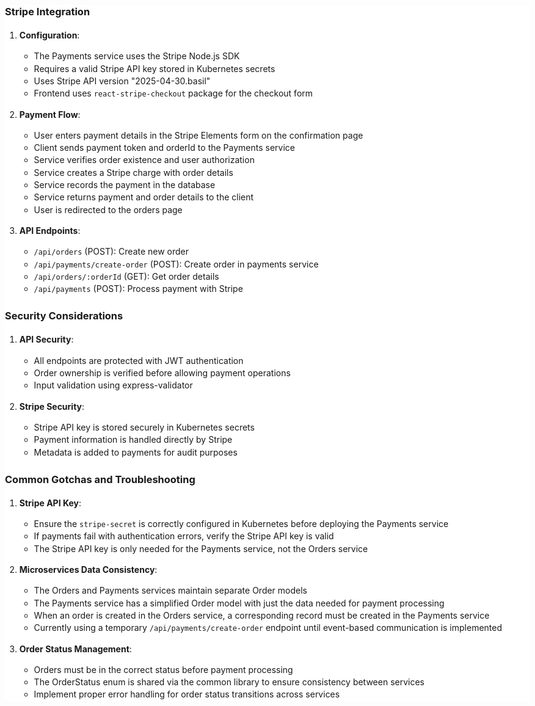 ### Stripe Integration

1. **Configuration**:
   - The Payments service uses the Stripe Node.js SDK
   - Requires a valid Stripe API key stored in Kubernetes secrets
   - Uses Stripe API version "2025-04-30.basil"
   - Frontend uses `react-stripe-checkout` package for the checkout form

2. **Payment Flow**:
   - User enters payment details in the Stripe Elements form on the confirmation page
   - Client sends payment token and orderId to the Payments service
   - Service verifies order existence and user authorization
   - Service creates a Stripe charge with order details
   - Service records the payment in the database
   - Service returns payment and order details to the client
   - User is redirected to the orders page

3. **API Endpoints**:
   - `/api/orders` (POST): Create new order
   - `/api/payments/create-order` (POST): Create order in payments service
   - `/api/orders/:orderId` (GET): Get order details
   - `/api/payments` (POST): Process payment with Stripe

### Security Considerations

1. **API Security**:
   - All endpoints are protected with JWT authentication
   - Order ownership is verified before allowing payment operations
   - Input validation using express-validator

2. **Stripe Security**:
   - Stripe API key is stored securely in Kubernetes secrets
   - Payment information is handled directly by Stripe
   - Metadata is added to payments for audit purposes

### Common Gotchas and Troubleshooting

1. **Stripe API Key**:
   - Ensure the `stripe-secret` is correctly configured in Kubernetes before deploying the Payments service
   - If payments fail with authentication errors, verify the Stripe API key is valid
   - The Stripe API key is only needed for the Payments service, not the Orders service

2. **Microservices Data Consistency**:
   - The Orders and Payments services maintain separate Order models
   - The Payments service has a simplified Order model with just the data needed for payment processing
   - When an order is created in the Orders service, a corresponding record must be created in the Payments service
   - Currently using a temporary `/api/payments/create-order` endpoint until event-based communication is implemented

3. **Order Status Management**:
   - Orders must be in the correct status before payment processing
   - The OrderStatus enum is shared via the common library to ensure consistency between services
   - Implement proper error handling for order status transitions across services
